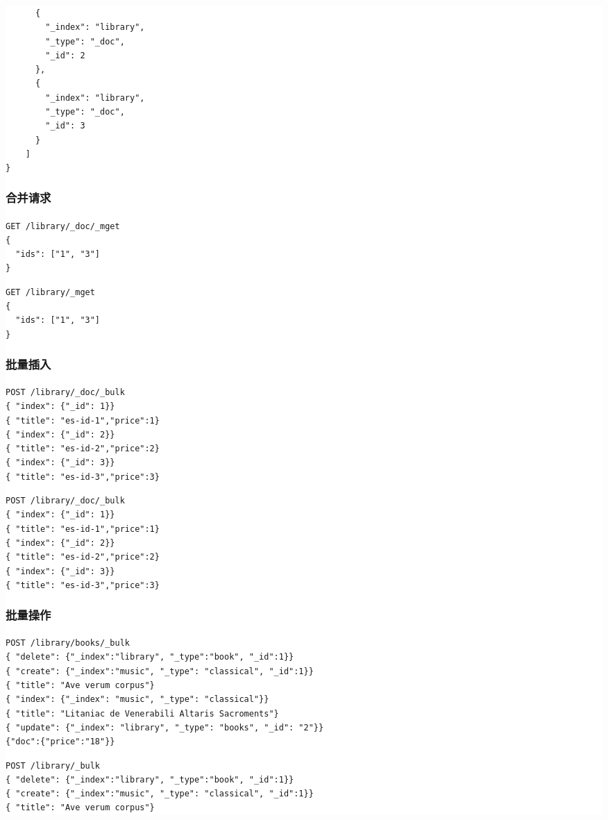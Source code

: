 ```替换为
      {
        "_index": "library",
        "_type": "_doc",
        "_id": 2
      },
      {
        "_index": "library",
        "_type": "_doc",
        "_id": 3
      }
    ]
}
```

### 合并请求
```已弃用
GET /library/_doc/_mget
{
  "ids": ["1", "3"]
}
```
```替换为
GET /library/_mget
{
  "ids": ["1", "3"]
}
```

### 批量插入
```已弃用
POST /library/_doc/_bulk
{ "index": {"_id": 1}}
{ "title": "es-id-1","price":1}
{ "index": {"_id": 2}}
{ "title": "es-id-2","price":2}
{ "index": {"_id": 3}}
{ "title": "es-id-3","price":3}
```
```替换为
POST /library/_doc/_bulk
{ "index": {"_id": 1}}
{ "title": "es-id-1","price":1}
{ "index": {"_id": 2}}
{ "title": "es-id-2","price":2}
{ "index": {"_id": 3}}
{ "title": "es-id-3","price":3}
```

### 批量操作
```已弃用
POST /library/books/_bulk
{ "delete": {"_index":"library", "_type":"book", "_id":1}}
{ "create": {"_index":"music", "_type": "classical", "_id":1}}
{ "title": "Ave verum corpus"}
{ "index": {"_index": "music", "_type": "classical"}}
{ "title": "Litaniac de Venerabili Altaris Sacroments"}
{ "update": {"_index": "library", "_type": "books", "_id": "2"}}
{"doc":{"price":"18"}}
```
```替换为
POST /library/_bulk
{ "delete": {"_index":"library", "_type":"book", "_id":1}}
{ "create": {"_index":"music", "_type": "classical", "_id":1}}
{ "title": "Ave verum corpus"}
```